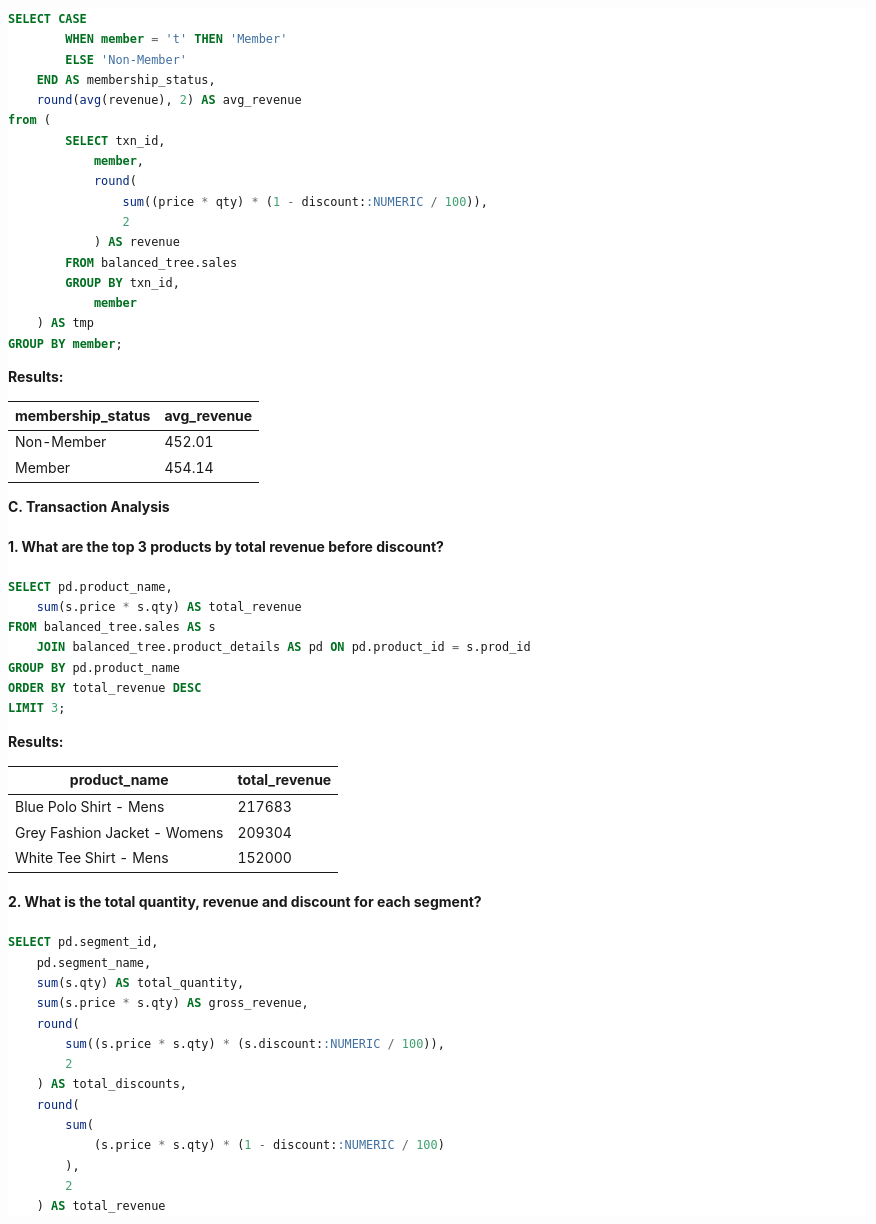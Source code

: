 ````sql
SELECT CASE
		WHEN member = 't' THEN 'Member'
		ELSE 'Non-Member'
	END AS membership_status,
	round(avg(revenue), 2) AS avg_revenue
from (
		SELECT txn_id,
			member,
			round(
				sum((price * qty) * (1 - discount::NUMERIC / 100)),
				2
			) AS revenue
		FROM balanced_tree.sales
		GROUP BY txn_id,
			member
	) AS tmp
GROUP BY member;
````

**Results:**

membership_status|avg_revenue|
-----------------|-----------|
Non-Member       |     452.01|
Member           |     454.14|

**C.  Transaction Analysis**

#### 1. What are the top 3 products by total revenue before discount?

````sql
SELECT pd.product_name,
	sum(s.price * s.qty) AS total_revenue
FROM balanced_tree.sales AS s
	JOIN balanced_tree.product_details AS pd ON pd.product_id = s.prod_id
GROUP BY pd.product_name
ORDER BY total_revenue DESC
LIMIT 3;
````

**Results:**

product_name                |total_revenue|
----------------------------|-------------|
Blue Polo Shirt - Mens      |       217683|
Grey Fashion Jacket - Womens|       209304|
White Tee Shirt - Mens      |       152000|

#### 2. What is the total quantity, revenue and discount for each segment?

````sql
SELECT pd.segment_id,
	pd.segment_name,
	sum(s.qty) AS total_quantity,
	sum(s.price * s.qty) AS gross_revenue,
	round(
		sum((s.price * s.qty) * (s.discount::NUMERIC / 100)),
		2
	) AS total_discounts,
	round(
		sum(
			(s.price * s.qty) * (1 - discount::NUMERIC / 100)
		),
		2
	) AS total_revenue
````